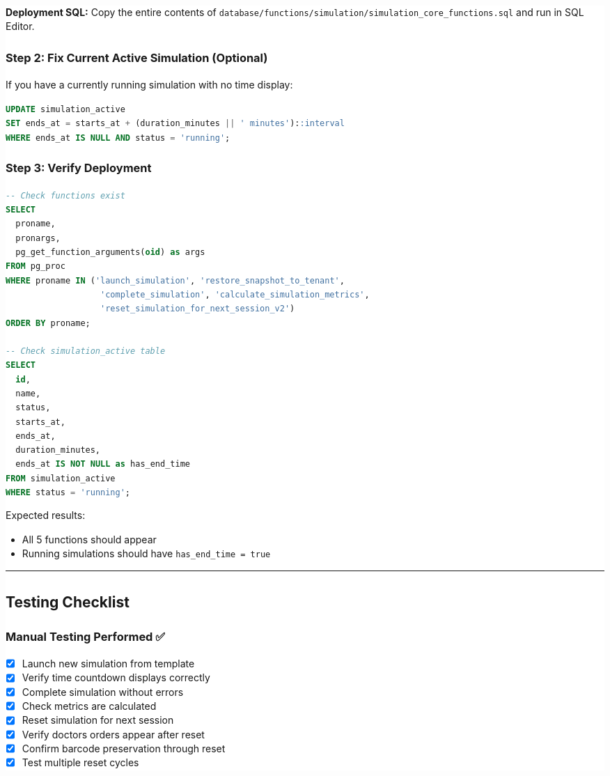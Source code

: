 **Deployment SQL:**
Copy the entire contents of `database/functions/simulation/simulation_core_functions.sql` and run in SQL Editor.

### Step 2: Fix Current Active Simulation (Optional)

If you have a currently running simulation with no time display:

```sql
UPDATE simulation_active
SET ends_at = starts_at + (duration_minutes || ' minutes')::interval
WHERE ends_at IS NULL AND status = 'running';
```

### Step 3: Verify Deployment

```sql
-- Check functions exist
SELECT 
  proname,
  pronargs,
  pg_get_function_arguments(oid) as args
FROM pg_proc 
WHERE proname IN ('launch_simulation', 'restore_snapshot_to_tenant', 
                   'complete_simulation', 'calculate_simulation_metrics',
                   'reset_simulation_for_next_session_v2')
ORDER BY proname;

-- Check simulation_active table
SELECT 
  id, 
  name, 
  status, 
  starts_at, 
  ends_at, 
  duration_minutes,
  ends_at IS NOT NULL as has_end_time
FROM simulation_active
WHERE status = 'running';
```

Expected results:
- All 5 functions should appear
- Running simulations should have `has_end_time = true`

---

## Testing Checklist

### Manual Testing Performed ✅

- [x] Launch new simulation from template
- [x] Verify time countdown displays correctly
- [x] Complete simulation without errors
- [x] Check metrics are calculated
- [x] Reset simulation for next session
- [x] Verify doctors orders appear after reset
- [x] Confirm barcode preservation through reset
- [x] Test multiple reset cycles
